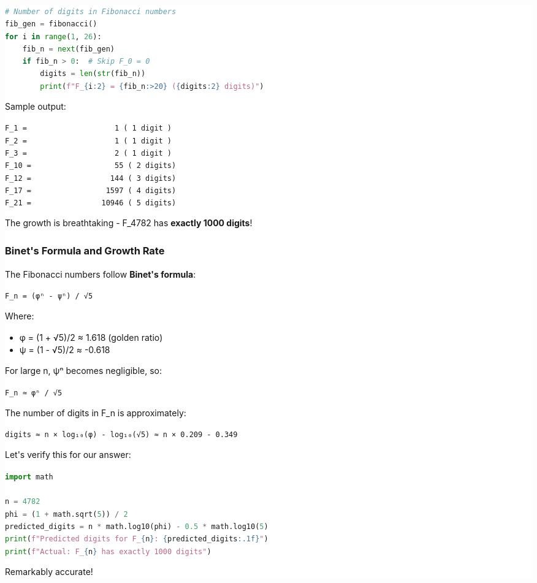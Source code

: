 ```python
# Number of digits in Fibonacci numbers
fib_gen = fibonacci()
for i in range(1, 26):
    fib_n = next(fib_gen)
    if fib_n > 0:  # Skip F_0 = 0
        digits = len(str(fib_n))
        print(f"F_{i:2} = {fib_n:>20} ({digits:2} digits)")
```

Sample output:
```
F_1 =                    1 ( 1 digit )
F_2 =                    1 ( 1 digit )
F_3 =                    2 ( 1 digit )
F_10 =                   55 ( 2 digits)
F_12 =                  144 ( 3 digits)
F_17 =                 1597 ( 4 digits)
F_21 =                10946 ( 5 digits)
```

The growth is breathtaking - F_4782 has **exactly 1000 digits**!

### Binet's Formula and Growth Rate

The Fibonacci numbers follow **Binet's formula**:

```
F_n = (φⁿ - ψⁿ) / √5
```

Where:
- φ = (1 + √5)/2 ≈ 1.618 (golden ratio)
- ψ = (1 - √5)/2 ≈ -0.618

For large n, ψⁿ becomes negligible, so:
```
F_n ≈ φⁿ / √5
```

The number of digits in F_n is approximately:
```
digits ≈ n × log₁₀(φ) - log₁₀(√5) ≈ n × 0.209 - 0.349
```

Let's verify this for our answer:
```python
import math

n = 4782
phi = (1 + math.sqrt(5)) / 2
predicted_digits = n * math.log10(phi) - 0.5 * math.log10(5)
print(f"Predicted digits for F_{n}: {predicted_digits:.1f}")
print(f"Actual: F_{n} has exactly 1000 digits")
```

Remarkably accurate!
